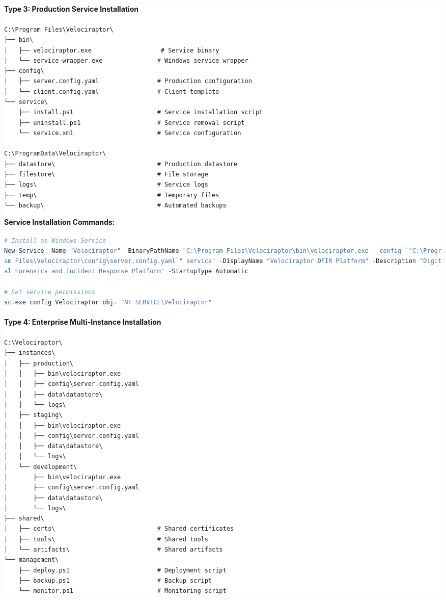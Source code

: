 #### Type 3: Production Service Installation
```
C:\Program Files\Velociraptor\
├── bin\
│   ├── velociraptor.exe                   # Service binary
│   └── service-wrapper.exe               # Windows service wrapper
├── config\
│   ├── server.config.yaml                # Production configuration
│   └── client.config.yaml                # Client template
└── service\
    ├── install.ps1                       # Service installation script
    ├── uninstall.ps1                     # Service removal script
    └── service.xml                       # Service configuration

C:\ProgramData\Velociraptor\
├── datastore\                            # Production datastore
├── filestore\                            # File storage
├── logs\                                 # Service logs
├── temp\                                 # Temporary files
└── backup\                               # Automated backups
```

**Service Installation Commands:**
```powershell
# Install as Windows Service
New-Service -Name "Velociraptor" -BinaryPathName "C:\Program Files\Velociraptor\bin\velociraptor.exe --config `"C:\Program Files\Velociraptor\config\server.config.yaml`" service" -DisplayName "Velociraptor DFIR Platform" -Description "Digital Forensics and Incident Response Platform" -StartupType Automatic

# Set service permissions
sc.exe config Velociraptor obj= "NT SERVICE\Velociraptor"
```

#### Type 4: Enterprise Multi-Instance Installation
```
C:\Velociraptor\
├── instances\
│   ├── production\
│   │   ├── bin\velociraptor.exe
│   │   ├── config\server.config.yaml
│   │   ├── data\datastore\
│   │   └── logs\
│   ├── staging\
│   │   ├── bin\velociraptor.exe
│   │   ├── config\server.config.yaml
│   │   ├── data\datastore\
│   │   └── logs\
│   └── development\
│       ├── bin\velociraptor.exe
│       ├── config\server.config.yaml
│       ├── data\datastore\
│       └── logs\
├── shared\
│   ├── certs\                            # Shared certificates
│   ├── tools\                            # Shared tools
│   └── artifacts\                        # Shared artifacts
└── management\
    ├── deploy.ps1                        # Deployment script
    ├── backup.ps1                        # Backup script
    └── monitor.ps1                       # Monitoring script
```
